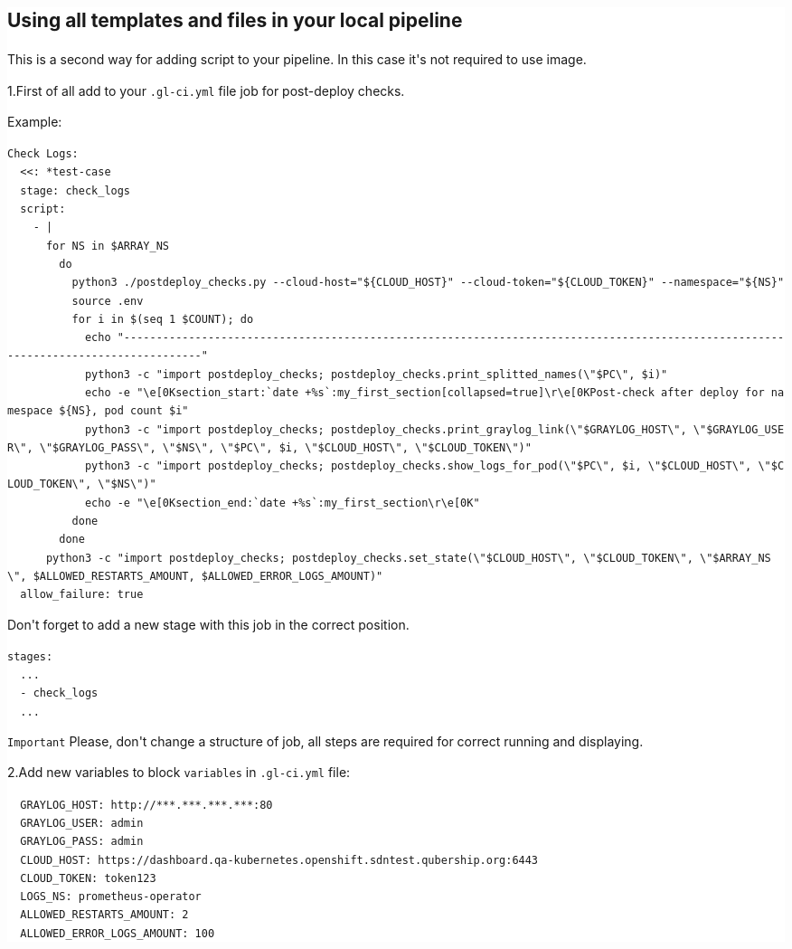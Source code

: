 ## Using all templates and files in your local pipeline

This is a second way for adding script to your pipeline. In this case it's not required to use image.

1.First of all add to your `.gl-ci.yml` file job for post-deploy checks.

Example:

```
Check Logs:
  <<: *test-case
  stage: check_logs
  script:
    - |
      for NS in $ARRAY_NS
        do
          python3 ./postdeploy_checks.py --cloud-host="${CLOUD_HOST}" --cloud-token="${CLOUD_TOKEN}" --namespace="${NS}"
          source .env
          for i in $(seq 1 $COUNT); do
            echo "------------------------------------------------------------------------------------------------------------------------------------"
            python3 -c "import postdeploy_checks; postdeploy_checks.print_splitted_names(\"$PC\", $i)"
            echo -e "\e[0Ksection_start:`date +%s`:my_first_section[collapsed=true]\r\e[0KPost-check after deploy for namespace ${NS}, pod count $i"
            python3 -c "import postdeploy_checks; postdeploy_checks.print_graylog_link(\"$GRAYLOG_HOST\", \"$GRAYLOG_USER\", \"$GRAYLOG_PASS\", \"$NS\", \"$PC\", $i, \"$CLOUD_HOST\", \"$CLOUD_TOKEN\")"
            python3 -c "import postdeploy_checks; postdeploy_checks.show_logs_for_pod(\"$PC\", $i, \"$CLOUD_HOST\", \"$CLOUD_TOKEN\", \"$NS\")"
            echo -e "\e[0Ksection_end:`date +%s`:my_first_section\r\e[0K"
          done
        done
      python3 -c "import postdeploy_checks; postdeploy_checks.set_state(\"$CLOUD_HOST\", \"$CLOUD_TOKEN\", \"$ARRAY_NS\", $ALLOWED_RESTARTS_AMOUNT, $ALLOWED_ERROR_LOGS_AMOUNT)"
  allow_failure: true
```

Don't forget to add a new stage with this job in the correct position.

```
stages:
  ...
  - check_logs
  ...
```

`Important` Please, don't change a structure of job, all steps are required for correct running and displaying.

2.Add new variables to block `variables` in `.gl-ci.yml` file:

```
  GRAYLOG_HOST: http://***.***.***.***:80
  GRAYLOG_USER: admin
  GRAYLOG_PASS: admin
  CLOUD_HOST: https://dashboard.qa-kubernetes.openshift.sdntest.qubership.org:6443
  CLOUD_TOKEN: token123
  LOGS_NS: prometheus-operator
  ALLOWED_RESTARTS_AMOUNT: 2
  ALLOWED_ERROR_LOGS_AMOUNT: 100
```
